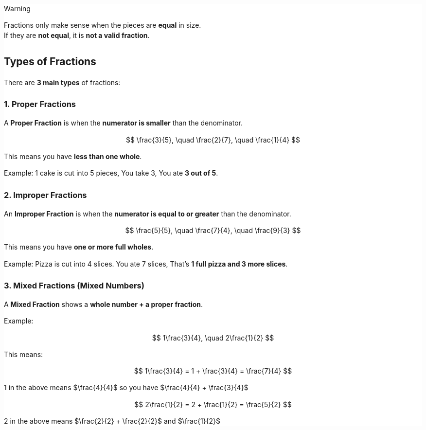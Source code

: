 >[!WARNING] 
>
>Fractions only make sense when the pieces are **equal** in size.  
>If they are **not equal**, it is **not a valid fraction**.

## Types of Fractions
There are **3 main types** of fractions:

### 1. Proper Fractions

A **Proper Fraction** is when the **numerator is smaller** than the denominator.

$$
\frac{3}{5}, \quad \frac{2}{7}, \quad \frac{1}{4}
$$

This means you have **less than one whole**.

Example:
1 cake is cut into 5 pieces, You take 3, You ate **3 out of 5**.

### 2. Improper Fractions

An **Improper Fraction** is when the **numerator is equal to or greater** than the denominator.

$$
\frac{5}{5}, \quad \frac{7}{4}, \quad \frac{9}{3}
$$

This means you have **one or more full wholes**.

Example:
Pizza is cut into 4 slices. You ate 7 slices, That’s **1 full pizza and 3 more slices**.

### 3. Mixed Fractions (Mixed Numbers)

A **Mixed Fraction** shows a **whole number + a proper fraction**.

Example:

$$
1\frac{3}{4}, \quad 2\frac{1}{2}
$$

This means: 

$$
1\frac{3}{4} = 1 + \frac{3}{4} = \frac{7}{4} 
$$

1 in the above means $\frac{4}{4}$ so you have $\frac{4}{4} + \frac{3}{4}$

$$
2\frac{1}{2} = 2 + \frac{1}{2} = \frac{5}{2}
$$

2 in the above means $\frac{2}{2} + \frac{2}{2}$ and $\frac{1}{2}$
